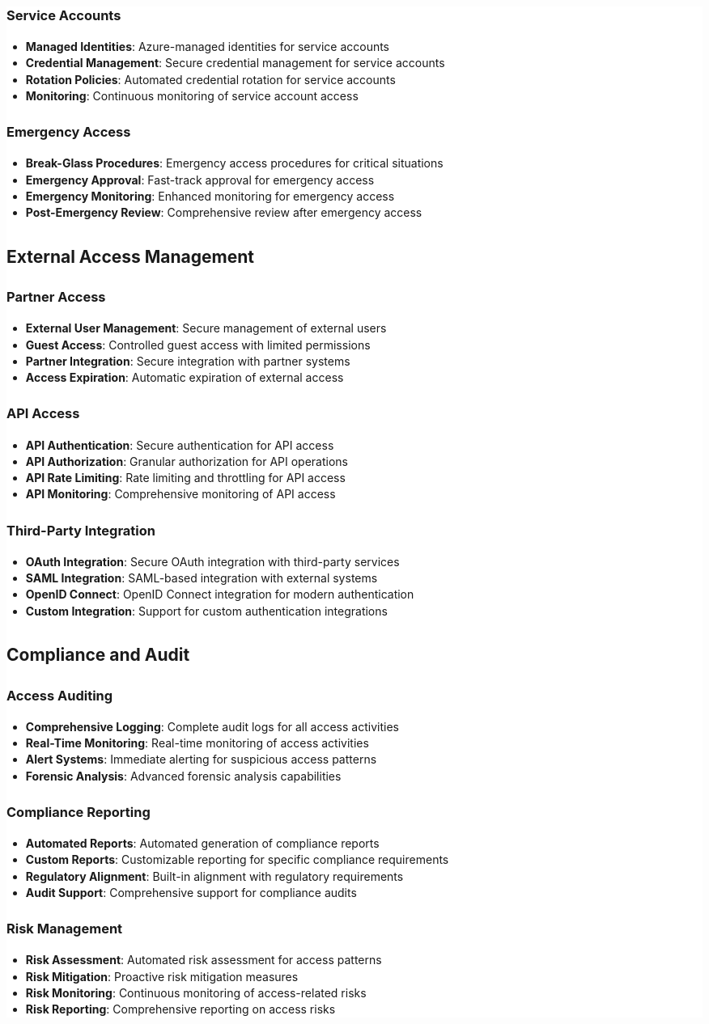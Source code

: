 ### **Service Accounts**
- **Managed Identities**: Azure-managed identities for service accounts
- **Credential Management**: Secure credential management for service accounts
- **Rotation Policies**: Automated credential rotation for service accounts
- **Monitoring**: Continuous monitoring of service account access

### **Emergency Access**
- **Break-Glass Procedures**: Emergency access procedures for critical situations
- **Emergency Approval**: Fast-track approval for emergency access
- **Emergency Monitoring**: Enhanced monitoring for emergency access
- **Post-Emergency Review**: Comprehensive review after emergency access

## External Access Management

### **Partner Access**
- **External User Management**: Secure management of external users
- **Guest Access**: Controlled guest access with limited permissions
- **Partner Integration**: Secure integration with partner systems
- **Access Expiration**: Automatic expiration of external access

### **API Access**
- **API Authentication**: Secure authentication for API access
- **API Authorization**: Granular authorization for API operations
- **API Rate Limiting**: Rate limiting and throttling for API access
- **API Monitoring**: Comprehensive monitoring of API access

### **Third-Party Integration**
- **OAuth Integration**: Secure OAuth integration with third-party services
- **SAML Integration**: SAML-based integration with external systems
- **OpenID Connect**: OpenID Connect integration for modern authentication
- **Custom Integration**: Support for custom authentication integrations

## Compliance and Audit

### **Access Auditing**
- **Comprehensive Logging**: Complete audit logs for all access activities
- **Real-Time Monitoring**: Real-time monitoring of access activities
- **Alert Systems**: Immediate alerting for suspicious access patterns
- **Forensic Analysis**: Advanced forensic analysis capabilities

### **Compliance Reporting**
- **Automated Reports**: Automated generation of compliance reports
- **Custom Reports**: Customizable reporting for specific compliance requirements
- **Regulatory Alignment**: Built-in alignment with regulatory requirements
- **Audit Support**: Comprehensive support for compliance audits

### **Risk Management**
- **Risk Assessment**: Automated risk assessment for access patterns
- **Risk Mitigation**: Proactive risk mitigation measures
- **Risk Monitoring**: Continuous monitoring of access-related risks
- **Risk Reporting**: Comprehensive reporting on access risks
